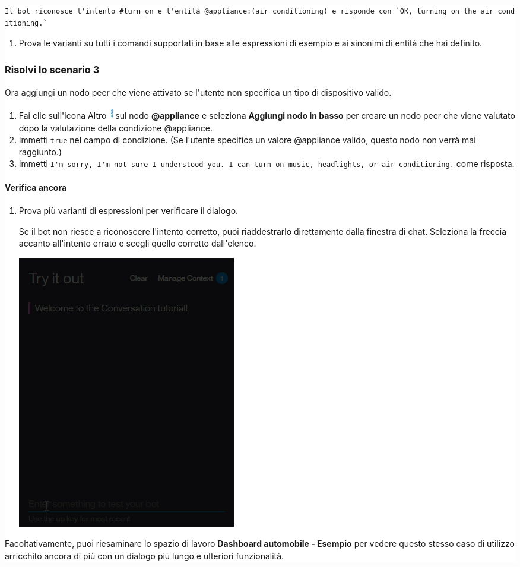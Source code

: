     Il bot riconosce l'intento #turn_on e l'entità @appliance:(air conditioning) e risponde con `OK, turning on the air conditioning.`

1.  Prova le varianti su tutti i comandi supportati in base alle espressioni di esempio e ai sinonimi di entità che hai definito.

### Risolvi lo scenario 3

Ora aggiungi un nodo peer che viene attivato se l'utente non specifica un tipo di dispositivo valido.

1.  Fai clic sull'icona Altro ![Altre opzioni](images/kabob.png)sul nodo **@appliance** e seleziona **Aggiungi nodo in basso** per creare un nodo peer che viene valutato dopo la valutazione della condizione @appliance.
1.  Immetti `true` nel campo di condizione.
    (Se l'utente specifica un valore @appliance valido, questo nodo non verrà mai raggiunto.)
1.  Immetti `I'm sorry, I'm not sure I understood you. I can turn on music, headlights, or air conditioning.` come risposta.

#### Verifica ancora

1.  Prova più varianti di espressioni per verificare il dialogo.

    Se il bot non riesce a riconoscere l'intento corretto, puoi riaddestrarlo direttamente dalla finestra di chat. Seleziona la freccia accanto all'intento errato e scegli quello corretto dall'elenco.

    ![Mostra la scelta di un intento diverso e il riaddestramento](images/tut-change-intent.gif)

Facoltativamente, puoi riesaminare lo spazio di lavoro **Dashboard automobile - Esempio** per vedere questo stesso caso di utilizzo arricchito ancora di più con un dialogo più lungo e ulteriori funzionalità. 
